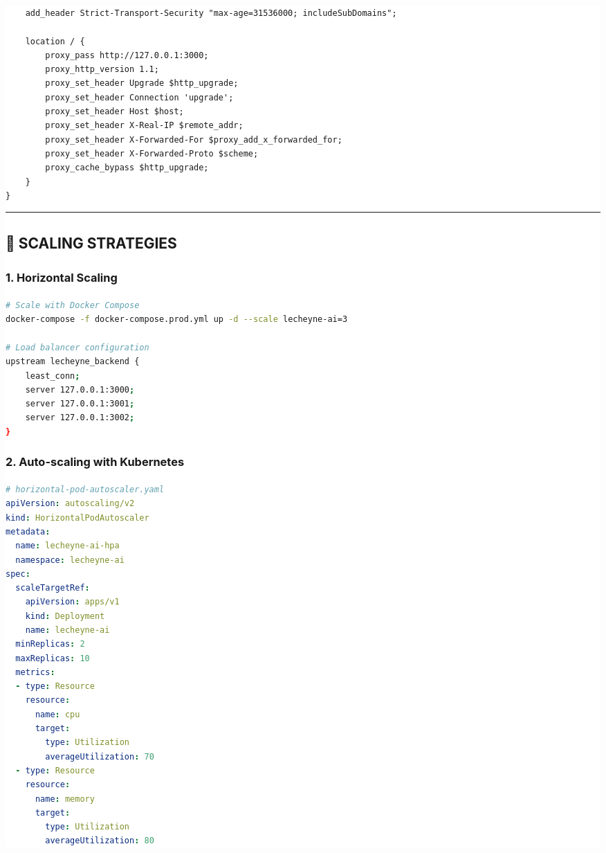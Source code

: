 ```nginx
    add_header Strict-Transport-Security "max-age=31536000; includeSubDomains";
    
    location / {
        proxy_pass http://127.0.0.1:3000;
        proxy_http_version 1.1;
        proxy_set_header Upgrade $http_upgrade;
        proxy_set_header Connection 'upgrade';
        proxy_set_header Host $host;
        proxy_set_header X-Real-IP $remote_addr;
        proxy_set_header X-Forwarded-For $proxy_add_x_forwarded_for;
        proxy_set_header X-Forwarded-Proto $scheme;
        proxy_cache_bypass $http_upgrade;
    }
}
```

---

## 🎯 **SCALING STRATEGIES**

### **1. Horizontal Scaling**
```bash
# Scale with Docker Compose
docker-compose -f docker-compose.prod.yml up -d --scale lecheyne-ai=3

# Load balancer configuration
upstream lecheyne_backend {
    least_conn;
    server 127.0.0.1:3000;
    server 127.0.0.1:3001;
    server 127.0.0.1:3002;
}
```

### **2. Auto-scaling with Kubernetes**
```yaml
# horizontal-pod-autoscaler.yaml
apiVersion: autoscaling/v2
kind: HorizontalPodAutoscaler
metadata:
  name: lecheyne-ai-hpa
  namespace: lecheyne-ai
spec:
  scaleTargetRef:
    apiVersion: apps/v1
    kind: Deployment
    name: lecheyne-ai
  minReplicas: 2
  maxReplicas: 10
  metrics:
  - type: Resource
    resource:
      name: cpu
      target:
        type: Utilization
        averageUtilization: 70
  - type: Resource
    resource:
      name: memory
      target:
        type: Utilization
        averageUtilization: 80
```